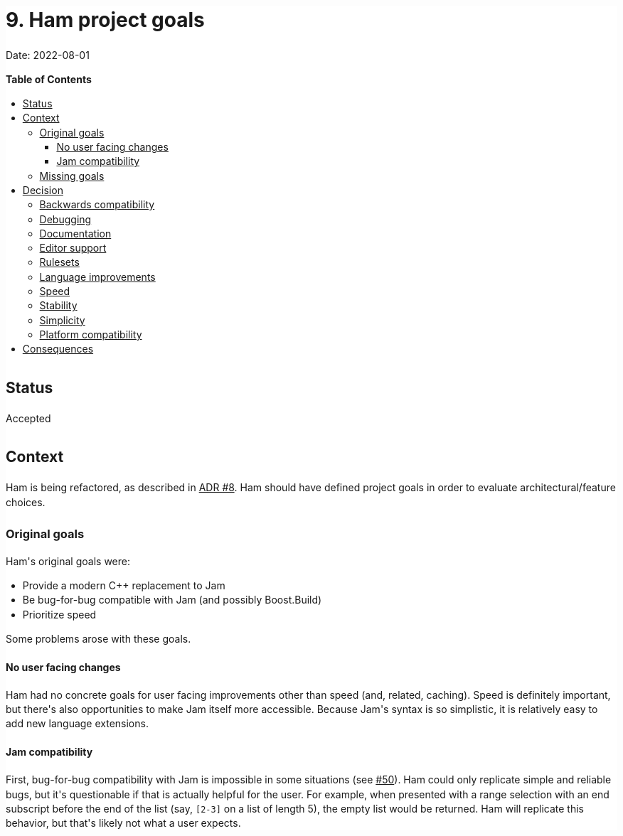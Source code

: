 # 9. Ham project goals
Date: 2022-08-01


**Table of Contents**

- [Status](#status)
- [Context](#context)
  - [Original goals](#original-goals)
    - [No user facing changes](#no-user-facing-changes)
    - [Jam compatibility](#jam-compatibility)
  - [Missing goals](#missing-goals)
- [Decision](#decision)
  - [Backwards compatibility](#backwards-compatibility)
  - [Debugging](#debugging)
  - [Documentation](#documentation)
  - [Editor support](#editor-support)
  - [Rulesets](#rulesets)
  - [Language improvements](#language-improvements)
  - [Speed](#speed)
  - [Stability](#stability)
  - [Simplicity](#simplicity)
  - [Platform compatibility](#platform-compatibility)
- [Consequences](#consequences)



## Status
Accepted

## Context
Ham is being refactored, as described in [ADR #8](0008-creating-a-version-2.md). Ham should have defined project goals in order to evaluate architectural/feature choices.

### Original goals
Ham's original goals were:

- Provide a modern C++ replacement to Jam
- Be bug-for-bug compatible with Jam (and possibly Boost.Build)
- Prioritize speed

Some problems arose with these goals.

#### No user facing changes
Ham had no concrete goals for user facing improvements other than speed (and, related, caching). Speed is definitely important, but there's also opportunities to make Jam itself more accessible. Because Jam's syntax is so simplistic, it is relatively easy to add new language extensions.

#### Jam compatibility
First, bug-for-bug compatibility with Jam is impossible in some situations (see [#50](https://github.com/dominicm00/ham/pull/50#issuecomment-1170568688)). Ham could only replicate simple and reliable bugs, but it's questionable if that is actually helpful for the user. For example, when presented with a range selection with an end subscript before the end of the list (say, `[2-3]` on a list of length 5), the empty list would be returned. Ham will replicate this behavior, but that's likely not what a user expects.
